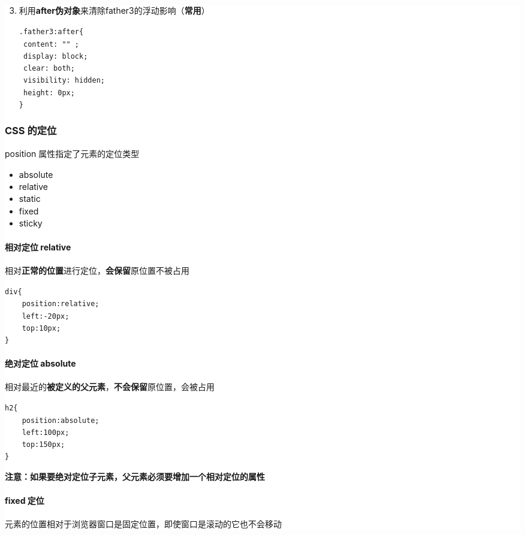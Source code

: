    

3. 利用**after伪对象**来清除father3的浮动影响（**常用**）

   ```
   .father3:after{
   	content: "" ;
   	display: block;
   	clear: both;
   	visibility: hidden;
   	height: 0px;
   }
   ```



### CSS 的定位

position 属性指定了元素的定位类型

- absolute
- relative
- static
- fixed
- sticky



#### 相对定位 relative

相对**正常的位置**进行定位，**会保留**原位置不被占用

```
div{
    position:relative;
    left:-20px;
    top:10px;
}
```



#### 绝对定位 absolute

相对最近的**被定义的父元素**，**不会保留**原位置，会被占用

```
h2{
    position:absolute;
    left:100px;
    top:150px;
}
```

**注意：如果要绝对定位子元素，父元素必须要增加一个相对定位的属性**

#### fixed 定位

元素的位置相对于浏览器窗口是固定位置，即使窗口是滚动的它也不会移动

